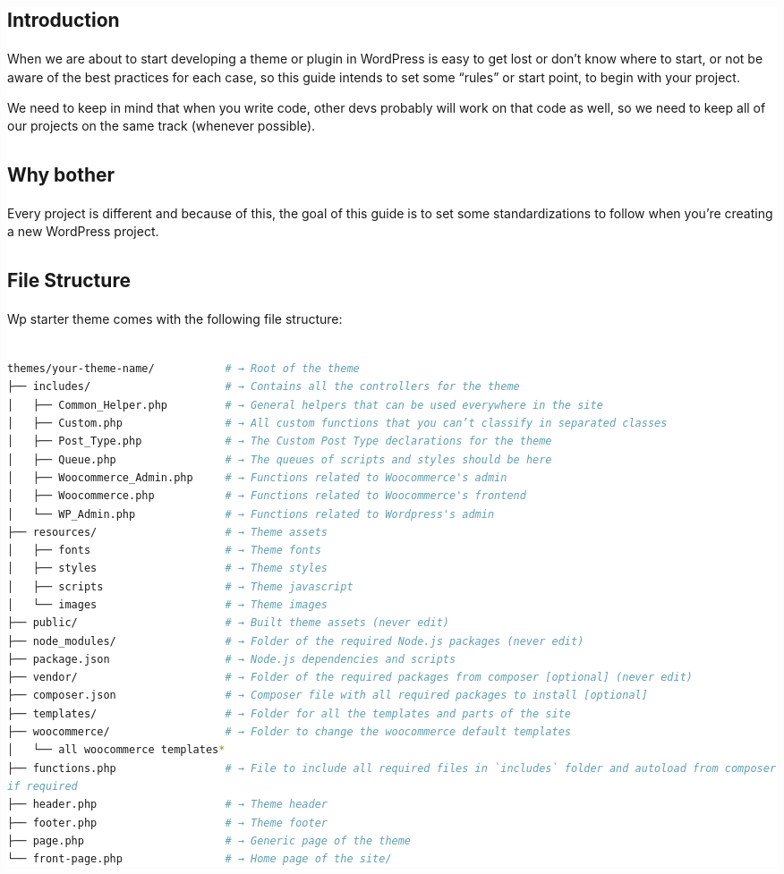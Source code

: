 ## Introduction

When we are about to start developing a theme or plugin in WordPress is easy to get lost or don’t know where to start, or not be aware of the best practices for each case, so this guide intends to set some “rules” or start point, to begin with your project.

We need to keep in mind that when you write code, other devs probably will work on that code as well, so we need to keep all of our projects on the same track (whenever possible).

## Why bother

Every project is different and because of this, the goal of this guide is to set some standardizations to follow when you’re creating a new WordPress project.

## File Structure

Wp starter theme comes with the following file structure:

```bash

themes/your-theme-name/           # → Root of the theme
├── includes/                     # → Contains all the controllers for the theme
│   ├── Common_Helper.php         # → General helpers that can be used everywhere in the site
│   ├── Custom.php                # → All custom functions that you can’t classify in separated classes
│   ├── Post_Type.php             # → The Custom Post Type declarations for the theme
│   ├── Queue.php                 # → The queues of scripts and styles should be here
│   ├── Woocommerce_Admin.php     # → Functions related to Woocommerce's admin
│   ├── Woocommerce.php           # → Functions related to Woocommerce's frontend
│   └── WP_Admin.php              # → Functions related to Wordpress's admin
├── resources/                    # → Theme assets
│   ├── fonts                     # → Theme fonts
│   ├── styles                    # → Theme styles
│   ├── scripts                   # → Theme javascript
│   └── images                    # → Theme images
├── public/                       # → Built theme assets (never edit)
├── node_modules/                 # → Folder of the required Node.js packages (never edit)
├── package.json                  # → Node.js dependencies and scripts
├── vendor/                       # → Folder of the required packages from composer [optional] (never edit)
├── composer.json                 # → Composer file with all required packages to install [optional]
├── templates/                    # → Folder for all the templates and parts of the site
├── woocommerce/                  # → Folder to change the woocommerce default templates
│   └── all woocommerce templates*
├── functions.php                 # → File to include all required files in `includes` folder and autoload from composer if required
├── header.php                    # → Theme header
├── footer.php                    # → Theme footer
├── page.php                      # → Generic page of the theme
└── front-page.php                # → Home page of the site/
```
